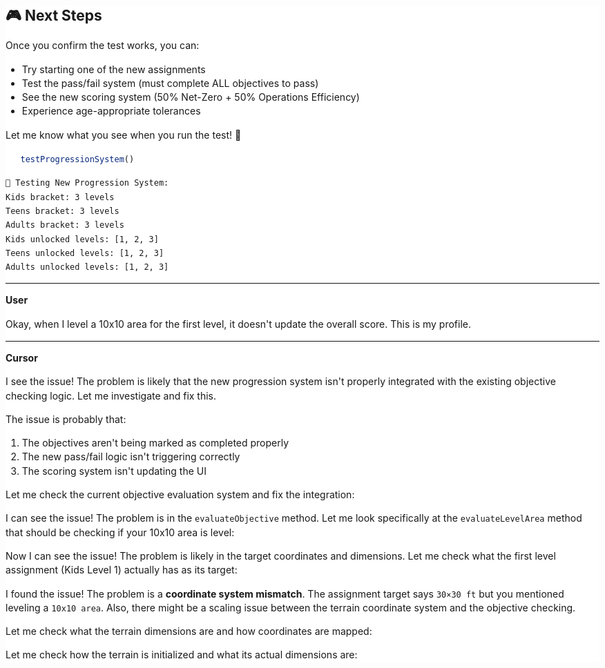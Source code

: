 ## 🎮 Next Steps

Once you confirm the test works, you can:
- Try starting one of the new assignments
- Test the pass/fail system (must complete ALL objectives to pass)
- See the new scoring system (50% Net-Zero + 50% Operations Efficiency)
- Experience age-appropriate tolerances

Let me know what you see when you run the test! 🚀

```javascript
   testProgressionSystem()
```

```plaintext
🧪 Testing New Progression System:
Kids bracket: 3 levels
Teens bracket: 3 levels  
Adults bracket: 3 levels
Kids unlocked levels: [1, 2, 3]
Teens unlocked levels: [1, 2, 3]
Adults unlocked levels: [1, 2, 3]
```

---

**User**

Okay, when I level a 10x10 area for the first level, it doesn't update the overall score. This is my profile. 

---

**Cursor**

I see the issue! The problem is likely that the new progression system isn't properly integrated with the existing objective checking logic. Let me investigate and fix this.

The issue is probably that:
1. The objectives aren't being marked as completed properly
2. The new pass/fail logic isn't triggering correctly
3. The scoring system isn't updating the UI

Let me check the current objective evaluation system and fix the integration:

I can see the issue! The problem is in the `evaluateObjective` method. Let me look specifically at the `evaluateLevelArea` method that should be checking if your 10x10 area is level:

Now I can see the issue! The problem is likely in the target coordinates and dimensions. Let me check what the first level assignment (Kids Level 1) actually has as its target:

I found the issue! The problem is a **coordinate system mismatch**. The assignment target says `30×30 ft` but you mentioned leveling a `10x10 area`. Also, there might be a scaling issue between the terrain coordinate system and the objective checking.

Let me check what the terrain dimensions are and how coordinates are mapped:

Let me check how the terrain is initialized and what its actual dimensions are:
